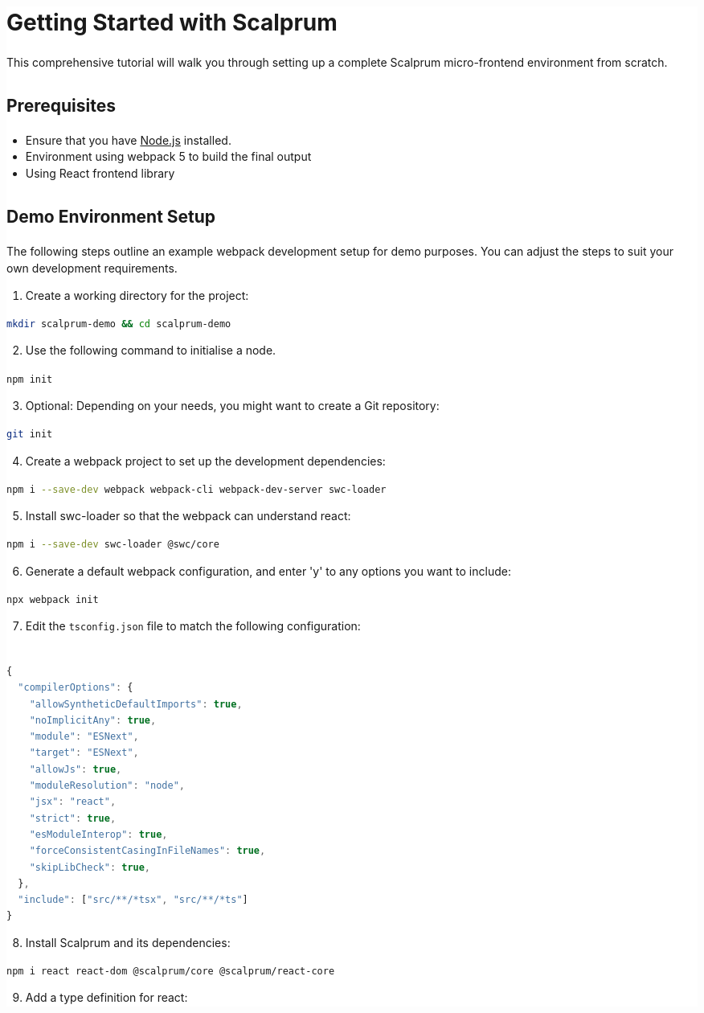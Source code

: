 # Getting Started with Scalprum

This comprehensive tutorial will walk you through setting up a complete Scalprum micro-frontend environment from scratch.

## Prerequisites

- Ensure that you have [Node.js](https://nodejs.org/en/download/) installed.
- Environment using webpack 5 to build the final output
- Using React frontend library

## Demo Environment Setup

The following steps outline an example webpack development setup for demo purposes.
You can adjust the steps to suit your own development requirements.

1. Create a working directory for the project:
```sh
mkdir scalprum-demo && cd scalprum-demo
```
2. Use the following command to initialise a node.
```sh
npm init
```
3. Optional: Depending on your needs, you might want to create a Git repository:
```sh
git init
```
4. Create a webpack project to set up the development dependencies:
```sh
npm i --save-dev webpack webpack-cli webpack-dev-server swc-loader
```
5. Install swc-loader so that the webpack can understand react:
```sh
npm i --save-dev swc-loader @swc/core
```
6. Generate a default webpack configuration, and enter 'y' to any options you want to include:
```sh
npx webpack init
```
7. Edit the `tsconfig.json` file to match the following configuration:
```js

{
  "compilerOptions": {
    "allowSyntheticDefaultImports": true,
    "noImplicitAny": true,
    "module": "ESNext",
    "target": "ESNext",
    "allowJs": true,
    "moduleResolution": "node",
    "jsx": "react",
    "strict": true,
    "esModuleInterop": true,
    "forceConsistentCasingInFileNames": true,
    "skipLibCheck": true,
  },
  "include": ["src/**/*tsx", "src/**/*ts"]
}

```
8. Install Scalprum and its dependencies:
```sh
npm i react react-dom @scalprum/core @scalprum/react-core
```
9. Add a type definition for react:
